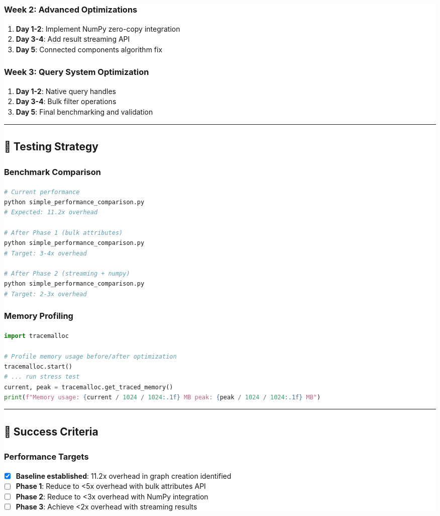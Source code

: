 ### **Week 2: Advanced Optimizations**
1. **Day 1-2**: Implement NumPy zero-copy integration  
2. **Day 3-4**: Add result streaming API
3. **Day 5**: Connected components algorithm fix

### **Week 3: Query System Optimization**
1. **Day 1-2**: Native query handles
2. **Day 3-4**: Bulk filter operations
3. **Day 5**: Final benchmarking and validation

---

## 🧪 Testing Strategy

### **Benchmark Comparison**
```bash
# Current performance
python simple_performance_comparison.py
# Expected: 11.2x overhead

# After Phase 1 (bulk attributes)
python simple_performance_comparison.py  
# Target: 3-4x overhead

# After Phase 2 (streaming + numpy)
python simple_performance_comparison.py
# Target: 2-3x overhead
```

### **Memory Profiling**
```python
import tracemalloc

# Profile memory usage before/after optimization
tracemalloc.start()
# ... run stress test
current, peak = tracemalloc.get_traced_memory()
print(f"Memory usage: {current / 1024 / 1024:.1f} MB peak: {peak / 1024 / 1024:.1f} MB")
```

---

## 🎯 Success Criteria

### **Performance Targets**
- [x] **Baseline established**: 11.2x overhead in graph creation identified
- [ ] **Phase 1**: Reduce to <5x overhead with bulk attributes API
- [ ] **Phase 2**: Reduce to <3x overhead with NumPy integration  
- [ ] **Phase 3**: Achieve <2x overhead with streaming results
